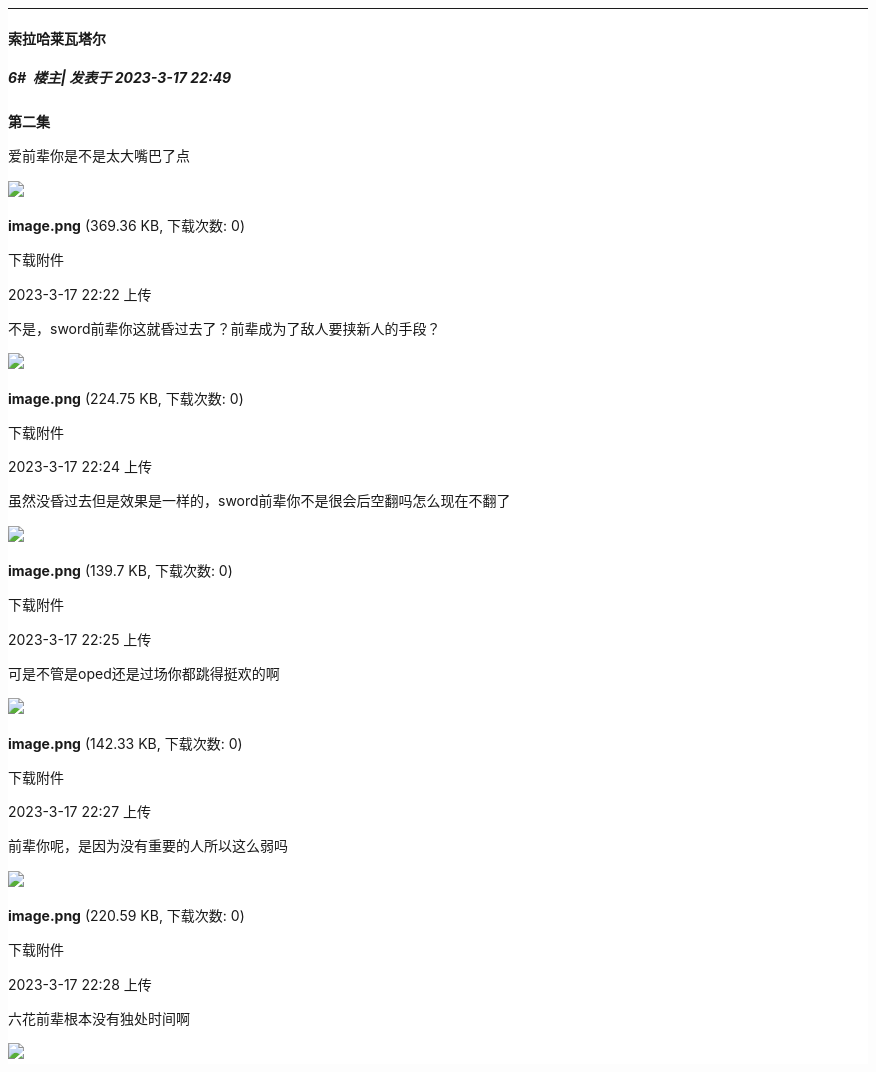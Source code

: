 *****

####  索拉哈莱瓦塔尔  
##### 6#         楼主| 发表于 2023-3-17 22:49

<strong>第二集</strong>

爱前辈你是不是太大嘴巴了点

<img src="https://img.saraba1st.com/forum/202303/17/222253q5c9ctg5cvahc8tz.png" referrerpolicy="no-referrer">

<strong>image.png</strong> (369.36 KB, 下载次数: 0)

下载附件

2023-3-17 22:22 上传

不是，sword前辈你这就昏过去了？前辈成为了敌人要挟新人的手段？

<img src="https://img.saraba1st.com/forum/202303/17/222401f9zcdccm1oas7oyc.png" referrerpolicy="no-referrer">

<strong>image.png</strong> (224.75 KB, 下载次数: 0)

下载附件

2023-3-17 22:24 上传

虽然没昏过去但是效果是一样的，sword前辈你不是很会后空翻吗怎么现在不翻了

<img src="https://img.saraba1st.com/forum/202303/17/222521tc4xm447z7z444a7.png" referrerpolicy="no-referrer">

<strong>image.png</strong> (139.7 KB, 下载次数: 0)

下载附件

2023-3-17 22:25 上传

可是不管是oped还是过场你都跳得挺欢的啊

<img src="https://img.saraba1st.com/forum/202303/17/222745ygcyf0jsjlfgswst.png" referrerpolicy="no-referrer">

<strong>image.png</strong> (142.33 KB, 下载次数: 0)

下载附件

2023-3-17 22:27 上传

前辈你呢，是因为没有重要的人所以这么弱吗

<img src="https://img.saraba1st.com/forum/202303/17/222822ovoiqa22zvtzxm4a.png" referrerpolicy="no-referrer">

<strong>image.png</strong> (220.59 KB, 下载次数: 0)

下载附件

2023-3-17 22:28 上传

六花前辈根本没有独处时间啊

<img src="https://img.saraba1st.com/forum/202303/17/222927o9rp9r6nln1nb9z2.png" referrerpolicy="no-referrer">
